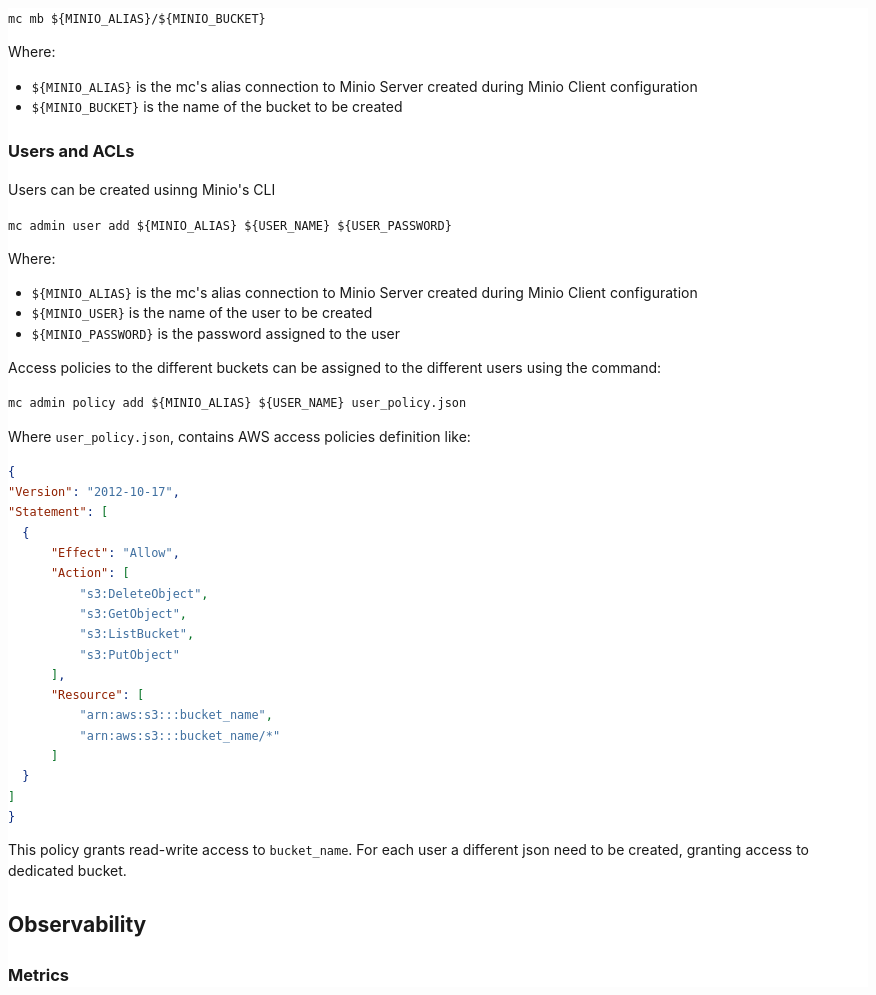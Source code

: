 ```shell
mc mb ${MINIO_ALIAS}/${MINIO_BUCKET}
```
Where:

-   `${MINIO_ALIAS}` is the mc's alias connection to Minio Server created during Minio Client configuration
-   `${MINIO_BUCKET}` is the name of the bucket to be created

### Users and ACLs

Users can be created usinng Minio's CLI
```shell
mc admin user add ${MINIO_ALIAS} ${USER_NAME} ${USER_PASSWORD}
```
Where:

-   `${MINIO_ALIAS}` is the mc's alias connection to Minio Server created during Minio Client configuration
-   `${MINIO_USER}` is the name of the user to be created
-   `${MINIO_PASSWORD}` is the password assigned to the user

Access policies to the different buckets can be assigned to the different users using the command:

```shell
mc admin policy add ${MINIO_ALIAS} ${USER_NAME} user_policy.json
```
Where `user_policy.json`, contains AWS access policies definition like:

```json
{
"Version": "2012-10-17",
"Statement": [
  {
      "Effect": "Allow",
      "Action": [
          "s3:DeleteObject",
          "s3:GetObject",
          "s3:ListBucket",
          "s3:PutObject"
      ],
      "Resource": [
          "arn:aws:s3:::bucket_name",
          "arn:aws:s3:::bucket_name/*"
      ]
  }  
]
}
``` 
This policy grants read-write access to `bucket_name`. For each user a different json need to be created, granting access to dedicated bucket.

## Observability

### Metrics
